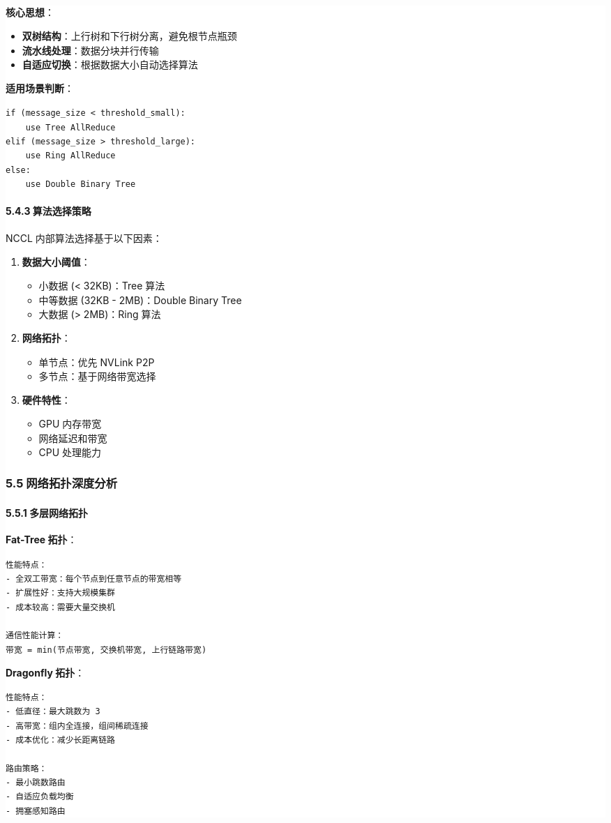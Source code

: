 **核心思想**：

- **双树结构**：上行树和下行树分离，避免根节点瓶颈
- **流水线处理**：数据分块并行传输
- **自适应切换**：根据数据大小自动选择算法

**适用场景判断**：

```text
if (message_size < threshold_small):
    use Tree AllReduce
elif (message_size > threshold_large):
    use Ring AllReduce  
else:
    use Double Binary Tree
```

#### 5.4.3 算法选择策略

NCCL 内部算法选择基于以下因素：

1. **数据大小阈值**：
   - 小数据 (< 32KB)：Tree 算法
   - 中等数据 (32KB - 2MB)：Double Binary Tree
   - 大数据 (> 2MB)：Ring 算法

2. **网络拓扑**：
   - 单节点：优先 NVLink P2P
   - 多节点：基于网络带宽选择

3. **硬件特性**：
   - GPU 内存带宽
   - 网络延迟和带宽
   - CPU 处理能力

### 5.5 网络拓扑深度分析

#### 5.5.1 多层网络拓扑

**Fat-Tree 拓扑**：

```text
性能特点：
- 全双工带宽：每个节点到任意节点的带宽相等
- 扩展性好：支持大规模集群
- 成本较高：需要大量交换机

通信性能计算：
带宽 = min(节点带宽, 交换机带宽, 上行链路带宽)
```

**Dragonfly 拓扑**：

```text
性能特点：
- 低直径：最大跳数为 3
- 高带宽：组内全连接，组间稀疏连接
- 成本优化：减少长距离链路

路由策略：
- 最小跳数路由
- 自适应负载均衡
- 拥塞感知路由
```
